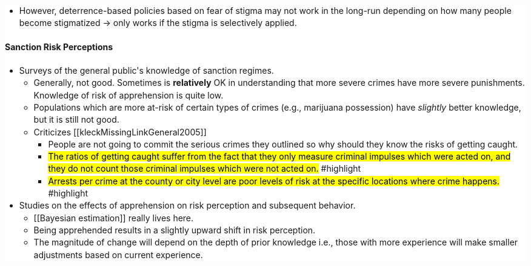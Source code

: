 * However, deterrence-based policies based on fear of stigma may not work in the long-run depending on how many people become stigmatized -> only works if the stigma is selectively applied.

#### Sanction Risk Perceptions

* Surveys of the general public's knowledge of sanction regimes.
	* Generally, not good. Sometimes is **relatively** OK in understanding that more severe crimes have more severe punishments. Knowledge of risk of apprehension is quite low.
	* Populations which are more at-risk of certain types of crimes (e.g., marijuana possession) have *slightly* better knowledge, but it is still not good.
	* Criticizes [[kleckMissingLinkGeneral2005]]
		* People are not going to commit the serious crimes they outlined so why should they know the risks of getting caught.
		* <mark>The ratios of getting caught suffer from the fact that they only measure criminal impulses which were acted on, and they do not count those criminal impulses which were not acted on.</mark> #highlight 
		* <mark> Arrests per crime at the county or city level are poor levels of risk at the specific locations where crime happens.</mark> #highlight 
* Studies on the effects of apprehension on risk perception and subsequent behavior.
	* [[Bayesian estimation]] really lives here.
	* Being apprehended results in a slightly upward shift in risk perception.
	* The magnitude of change will depend on the depth of prior knowledge i.e., those with more experience will make smaller adjustments based on current experience.